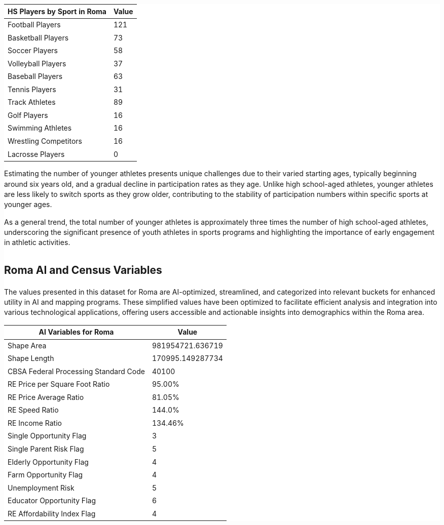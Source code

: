 | HS Players by Sport in Roma | Value |
|-------------|-------|
| Football Players | 121 |
| Basketball Players | 73 |
| Soccer Players | 58 |
| Volleyball Players | 37 |
| Baseball Players | 63 |
| Tennis Players | 31 |
| Track Athletes | 89 |
| Golf Players | 16 |
| Swimming Athletes | 16 |
| Wrestling Competitors | 16 |
| Lacrosse Players | 0 |

Estimating the number of younger athletes presents unique challenges due to their varied starting ages, typically beginning around six years old, and a gradual decline in participation rates as they age. Unlike high school-aged athletes, younger athletes are less likely to switch sports as they grow older, contributing to the stability of participation numbers within specific sports at younger ages.  

As a general trend, the total number of younger athletes is approximately three times the number of high school-aged athletes, underscoring the significant presence of youth athletes in sports programs and highlighting the importance of early engagement in athletic activities.

## Roma AI and Census Variables

The values presented in this dataset for Roma are AI-optimized, streamlined, and categorized into relevant buckets for enhanced utility in AI and mapping programs. These simplified values have been optimized to facilitate efficient analysis and integration into various technological applications, offering users accessible and actionable insights into demographics within the Roma area.

| AI Variables for Roma | Value |
|-------------|-------|
| Shape Area | 981954721.636719 |
| Shape Length | 170995.149287734 |
| CBSA Federal Processing Standard Code | 40100 |
| RE Price per Square Foot Ratio | 95.00% |
| RE Price Average Ratio | 81.05% |
| RE Speed Ratio | 144.0% |
| RE Income Ratio | 134.46% |
| Single Opportunity Flag | 3 |
| Single Parent Risk Flag | 5 |
| Elderly Opportunity Flag | 4 |
| Farm Opportunity Flag | 4 |
| Unemployment Risk | 5 |
| Educator Opportunity Flag | 6 |
| RE Affordability Index Flag | 4 |